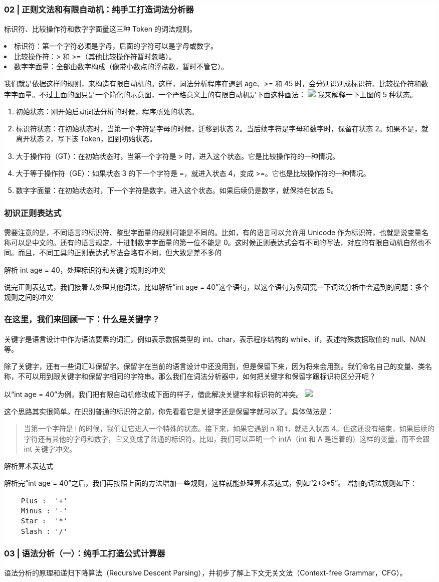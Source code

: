 ### 02 | 正则文法和有限自动机：纯手工打造词法分析器
<p>标识符、比较操作符和数字字面量这三种 Token 的词法规则。

<li>标识符：第一个字符必须是字母，后面的字符可以是字母或数字。
<li>比较操作符：> 和 >=（其他比较操作符暂时忽略）。
<li>数字字面量：全部由数字构成（像带小数点的浮点数，暂时不管它）。

<p>我们就是依据这样的规则，来构造有限自动机的。这样，词法分析程序在遇到 age、>= 和 45 时，会分别识别成标识符、比较操作符和数字字面量。不过上面的图只是一个简化的示意图，一个严格意义上的有限自动机是下面这种画法：
<img  src="https://static001.geekbang.org/resource/image/15/35/15da400d09ede2ce6ac60fa6d5342835.jpg" >
我来解释一下上图的 5 种状态。

1. 初始状态：刚开始启动词法分析的时候，程序所处的状态。

2. 标识符状态：在初始状态时，当第一个字符是字母的时候，迁移到状态 2。当后续字符是字母和数字时，保留在状态 2。如果不是，就离开状态 2，写下该 Token，回到初始状态。

3. 大于操作符（GT）：在初始状态时，当第一个字符是 > 时，进入这个状态。它是比较操作符的一种情况。

4. 大于等于操作符（GE）：如果状态 3 的下一个字符是 =，就进入状态 4，变成 >=。它也是比较操作符的一种情况。

5. 数字字面量：在初始状态时，下一个字符是数字，进入这个状态。如果后续仍是数字，就保持在状态 5。

### 初识正则表达式

<p>需要注意的是，不同语言的标识符、整型字面量的规则可能是不同的。比如，有的语言可以允许用 Unicode 作为标识符，也就是说变量名称可以是中文的。还有的语言规定，十进制数字字面量的第一位不能是 0。这时候正则表达式会有不同的写法，对应的有限自动机自然也不同。而且，不同工具的正则表达式写法会略有不同，但大致是差不多的
<p>解析 int age = 40，处理标识符和关键字规则的冲突
<p>说完正则表达式，我们接着去处理其他词法，比如解析“int age = 40”这个语句，以这个语句为例研究一下词法分析中会遇到的问题：多个规则之间的冲突

### 在这里，我们来回顾一下：什么是关键字？
<p>关键字是语言设计中作为语法要素的词汇，例如表示数据类型的 int、char，表示程序结构的 while、if，表述特殊数据取值的 null、NAN 等。
<p>
<p>除了关键字，还有一些词汇叫保留字。保留字在当前的语言设计中还没用到，但是保留下来，因为将来会用到。我们命名自己的变量、类名称，不可以用到跟关键字和保留字相同的字符串。那么我们在词法分析器中，如何把关键字和保留字跟标识符区分开呢？
<p>
<p>以“int age = 40”为例，我们把有限自动机修改成下面的样子，借此解决关键字和标识符的冲突。
<img  src="https://static001.geekbang.org/resource/image/52/b4/52afab1d7c30b04c91b2b0a018dcc9b4.jpg" >

<p>这个思路其实很简单。在识别普通的标识符之前，你先看看它是关键字还是保留字就可以了。具体做法是：

>当第一个字符是 i 的时候，我们让它进入一个特殊的状态。接下来，如果它遇到 n 和 t，就进入状态 4。但这还没有结束，如果后续的字符还有其他的字母和数字，它又变成了普通的标识符。比如，我们可以声明一个 intA（int 和 A 是连着的）这样的变量，而不会跟 int 关键字冲突。

<p>解析算术表达式
<p>解析完“int age = 40”之后，我们再按照上面的方法增加一些规则，这样就能处理算术表达式，例如“2+3*5”。 增加的词法规则如下：
<pre>
    Plus :  '+'
    Minus : '-'
    Star :  '*' 
    Slash : '/'
</pre>

### 03 | 语法分析（一）：纯手工打造公式计算器
<p>语法分析的原理和递归下降算法（Recursive Descent Parsing），并初步了解上下文无关文法（Context-free Grammar，CFG）。
